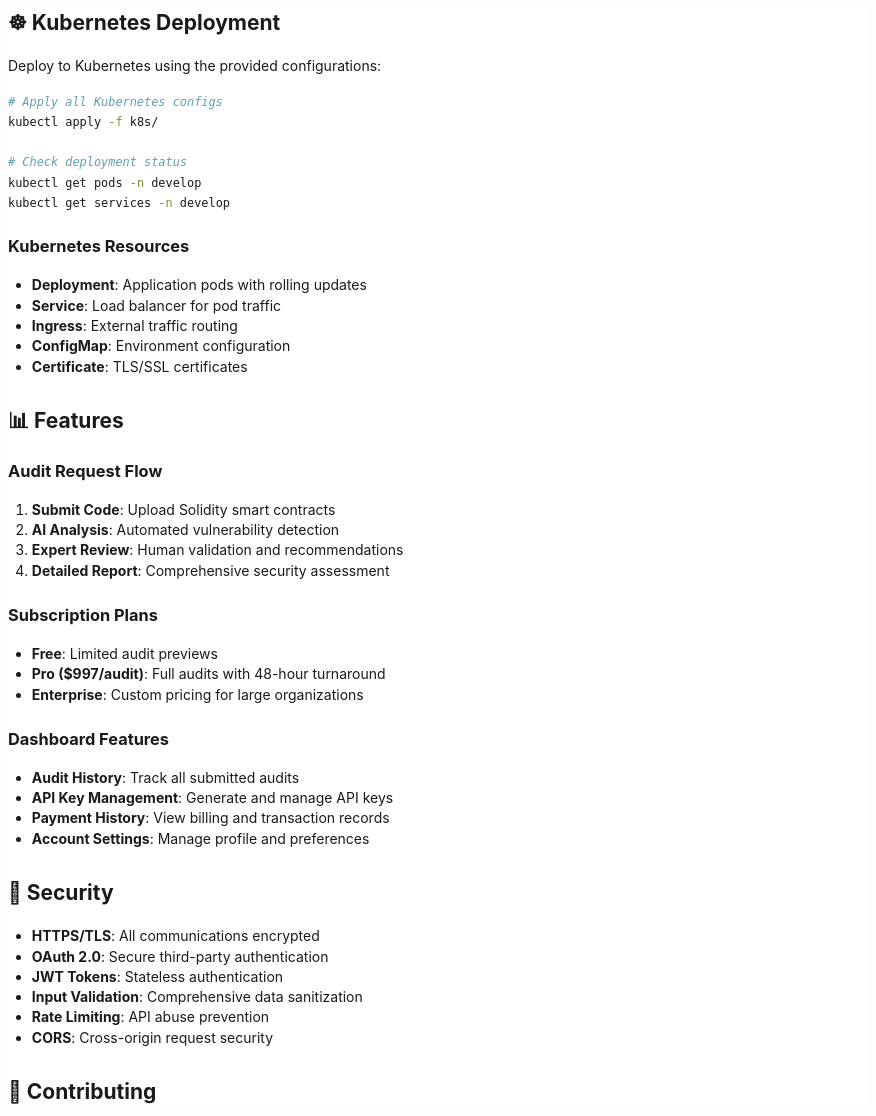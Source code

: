 ## ☸️ Kubernetes Deployment

Deploy to Kubernetes using the provided configurations:

```bash
# Apply all Kubernetes configs
kubectl apply -f k8s/

# Check deployment status
kubectl get pods -n develop
kubectl get services -n develop
```

### Kubernetes Resources
- **Deployment**: Application pods with rolling updates
- **Service**: Load balancer for pod traffic
- **Ingress**: External traffic routing
- **ConfigMap**: Environment configuration
- **Certificate**: TLS/SSL certificates

## 📊 Features

### Audit Request Flow
1. **Submit Code**: Upload Solidity smart contracts
2. **AI Analysis**: Automated vulnerability detection
3. **Expert Review**: Human validation and recommendations
4. **Detailed Report**: Comprehensive security assessment

### Subscription Plans
- **Free**: Limited audit previews
- **Pro ($997/audit)**: Full audits with 48-hour turnaround
- **Enterprise**: Custom pricing for large organizations

### Dashboard Features
- **Audit History**: Track all submitted audits
- **API Key Management**: Generate and manage API keys
- **Payment History**: View billing and transaction records
- **Account Settings**: Manage profile and preferences

## 🔐 Security

- **HTTPS/TLS**: All communications encrypted
- **OAuth 2.0**: Secure third-party authentication
- **JWT Tokens**: Stateless authentication
- **Input Validation**: Comprehensive data sanitization
- **Rate Limiting**: API abuse prevention
- **CORS**: Cross-origin request security

## 🤝 Contributing
